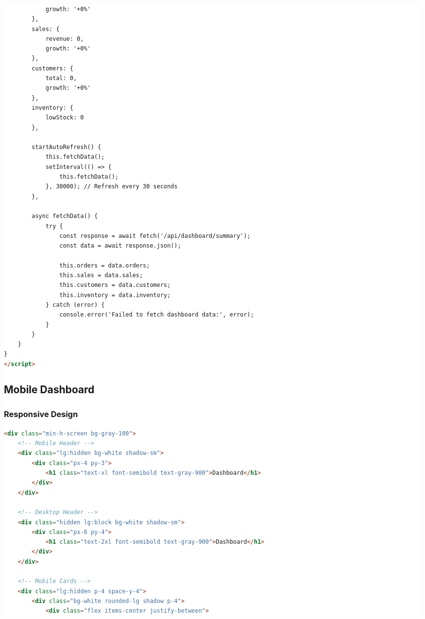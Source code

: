 ```html
            growth: '+0%'
        },
        sales: {
            revenue: 0,
            growth: '+0%'
        },
        customers: {
            total: 0,
            growth: '+0%'
        },
        inventory: {
            lowStock: 0
        },
        
        startAutoRefresh() {
            this.fetchData();
            setInterval(() => {
                this.fetchData();
            }, 30000); // Refresh every 30 seconds
        },
        
        async fetchData() {
            try {
                const response = await fetch('/api/dashboard/summary');
                const data = await response.json();
                
                this.orders = data.orders;
                this.sales = data.sales;
                this.customers = data.customers;
                this.inventory = data.inventory;
            } catch (error) {
                console.error('Failed to fetch dashboard data:', error);
            }
        }
    }
}
</script>
```

## Mobile Dashboard

### Responsive Design
```html
<div class="min-h-screen bg-gray-100">
    <!-- Mobile Header -->
    <div class="lg:hidden bg-white shadow-sm">
        <div class="px-4 py-3">
            <h1 class="text-xl font-semibold text-gray-900">Dashboard</h1>
        </div>
    </div>
    
    <!-- Desktop Header -->
    <div class="hidden lg:block bg-white shadow-sm">
        <div class="px-6 py-4">
            <h1 class="text-2xl font-semibold text-gray-900">Dashboard</h1>
        </div>
    </div>
    
    <!-- Mobile Cards -->
    <div class="lg:hidden p-4 space-y-4">
        <div class="bg-white rounded-lg shadow p-4">
            <div class="flex items-center justify-between">
```